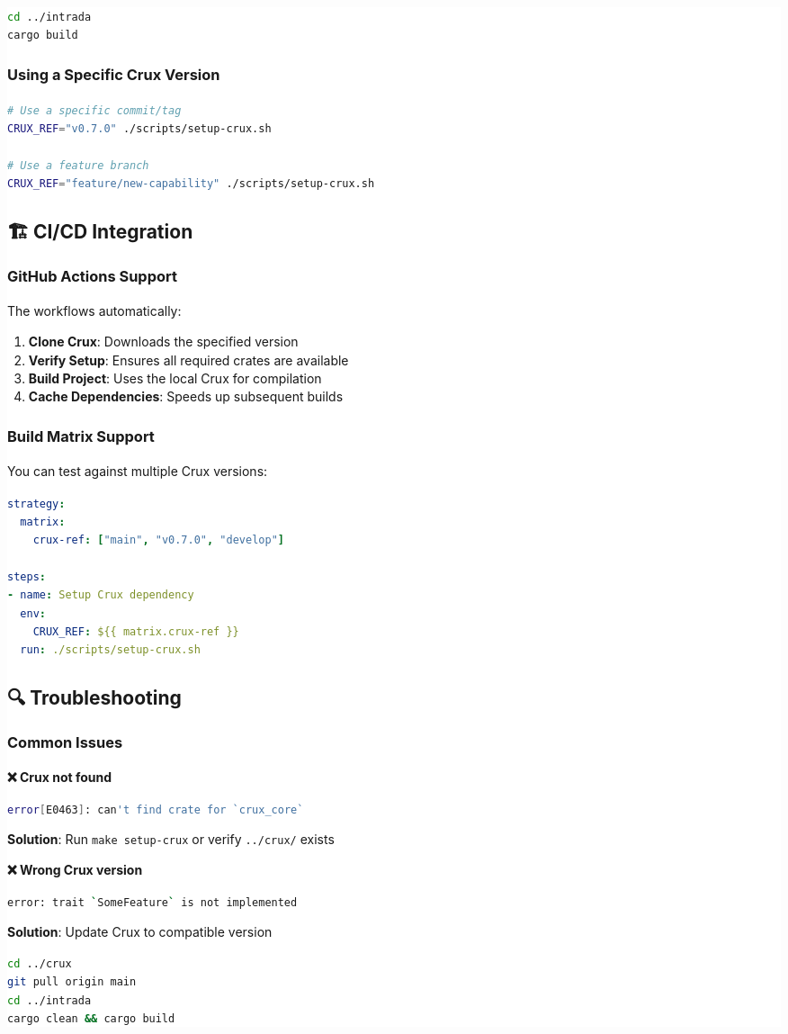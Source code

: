 ```bash
cd ../intrada
cargo build
```

### **Using a Specific Crux Version**
```bash
# Use a specific commit/tag
CRUX_REF="v0.7.0" ./scripts/setup-crux.sh

# Use a feature branch
CRUX_REF="feature/new-capability" ./scripts/setup-crux.sh
```

## 🏗️ **CI/CD Integration**

### **GitHub Actions Support**
The workflows automatically:
1. **Clone Crux**: Downloads the specified version
2. **Verify Setup**: Ensures all required crates are available
3. **Build Project**: Uses the local Crux for compilation
4. **Cache Dependencies**: Speeds up subsequent builds

### **Build Matrix Support**
You can test against multiple Crux versions:

```yaml
strategy:
  matrix:
    crux-ref: ["main", "v0.7.0", "develop"]
    
steps:
- name: Setup Crux dependency
  env:
    CRUX_REF: ${{ matrix.crux-ref }}
  run: ./scripts/setup-crux.sh
```

## 🔍 **Troubleshooting**

### **Common Issues**

**❌ Crux not found**
```bash
error[E0463]: can't find crate for `crux_core`
```
**Solution**: Run `make setup-crux` or verify `../crux/` exists

**❌ Wrong Crux version** 
```bash
error: trait `SomeFeature` is not implemented
```
**Solution**: Update Crux to compatible version
```bash
cd ../crux
git pull origin main
cd ../intrada
cargo clean && cargo build
```
